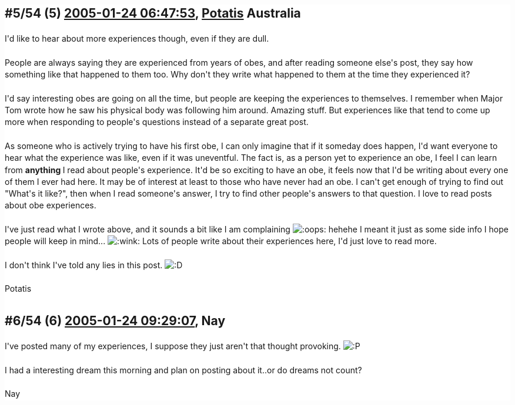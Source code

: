 ## \#5/54 (5) [2005-01-24 06:47:53](https://www.astralpulse.com/forums/index.php?msg=144561), [Potatis](https://www.astralpulse.com/forums/profile/?u=5408) Australia ##
<section>
I'd like to hear about more experiences though, even if they are dull.
<br>
<br>
People are always saying they are experienced from years of obes, and after reading someone else's post, they say how something like that happened to them too. Why don't they write what happened to them at the time they experienced it?
<br>
<br>
I'd say interesting obes are going on all the time, but people are keeping the experiences to themselves. I remember when Major Tom wrote how he saw his physical body was following him around. Amazing stuff. But experiences like that tend to come up more when responding to people's questions instead of a separate great post.
<br>
<br>
As someone who is actively trying to have his first obe, I can only imagine that if it someday does happen, I'd want everyone to hear what the experience was like, even if it was uneventful. The fact is, as a person yet to experience an obe, I feel I can learn from
<b>
 anything
</b>
I read about people's experience. It'd be so exciting to have an obe, it feels now that I'd be writing about every one of them I ever had here. It may be of interest at least to those who have never had an obe. I can't get enough of trying to find out "What's it like?", then when I read someone's answer, I try to find other people's answers to that question. I love to read posts about obe experiences.
<br>
<br>
I've just read what I wrote above, and it sounds a bit like I am complaining
<img alt=":oops:" class="smiley" src="https://www.astralpulse.com/forums/Smileys/fugue/embarrassed.png" title="embarassed"/>
hehehe I meant it just as some side info I hope people will keep in mind...
<img alt=":wink:" class="smiley" src="https://www.astralpulse.com/forums/Smileys/fugue/wink.png" title="Wink"/>
Lots of people write about their experiences here, I'd just love to read more.
<br>
<br>
I don't think I've told any lies in this post.
<img alt=":D" class="smiley" src="https://www.astralpulse.com/forums/Smileys/fugue/cheesy.png" title="Cheesy"/>
<br>
<br>
Potatis
</section>

## \#6/54 (6) [2005-01-24 09:29:07](https://www.astralpulse.com/forums/index.php?msg=144588), Nay  ##
<section>
I've posted many of my experiences, I suppose they just aren't that thought provoking.
<img alt=":P" class="smiley" src="https://www.astralpulse.com/forums/Smileys/fugue/tongue.png" title="Tongue"/>
<br>
<br>
I had a interesting dream this morning and plan on posting about it..or do dreams not count?
<br>
<br>
Nay
</section>
